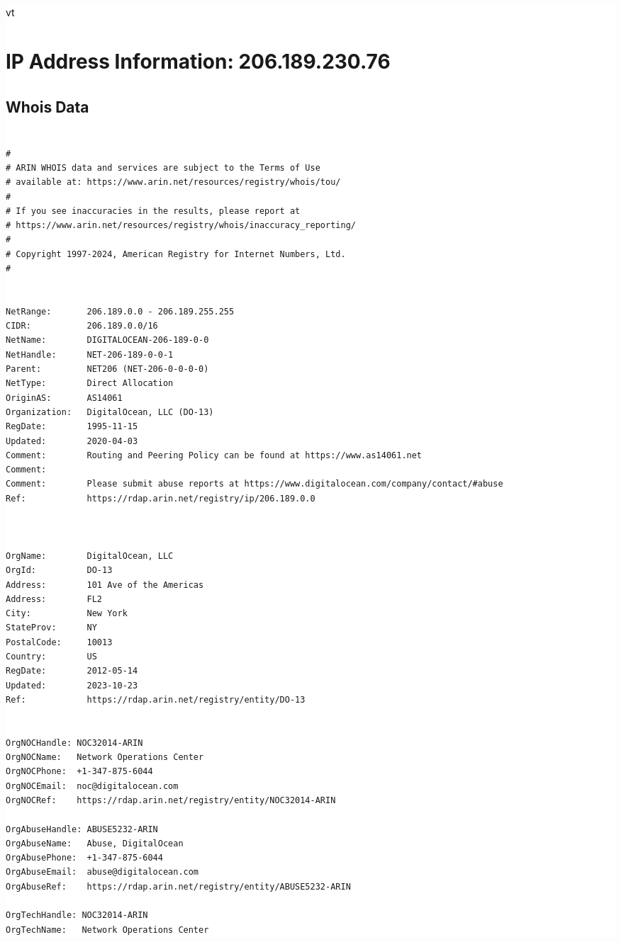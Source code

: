 vt
# IP Address Information: 206.189.230.76

## Whois Data
```

#
# ARIN WHOIS data and services are subject to the Terms of Use
# available at: https://www.arin.net/resources/registry/whois/tou/
#
# If you see inaccuracies in the results, please report at
# https://www.arin.net/resources/registry/whois/inaccuracy_reporting/
#
# Copyright 1997-2024, American Registry for Internet Numbers, Ltd.
#


NetRange:       206.189.0.0 - 206.189.255.255
CIDR:           206.189.0.0/16
NetName:        DIGITALOCEAN-206-189-0-0
NetHandle:      NET-206-189-0-0-1
Parent:         NET206 (NET-206-0-0-0-0)
NetType:        Direct Allocation
OriginAS:       AS14061
Organization:   DigitalOcean, LLC (DO-13)
RegDate:        1995-11-15
Updated:        2020-04-03
Comment:        Routing and Peering Policy can be found at https://www.as14061.net
Comment:        
Comment:        Please submit abuse reports at https://www.digitalocean.com/company/contact/#abuse
Ref:            https://rdap.arin.net/registry/ip/206.189.0.0



OrgName:        DigitalOcean, LLC
OrgId:          DO-13
Address:        101 Ave of the Americas
Address:        FL2
City:           New York
StateProv:      NY
PostalCode:     10013
Country:        US
RegDate:        2012-05-14
Updated:        2023-10-23
Ref:            https://rdap.arin.net/registry/entity/DO-13


OrgNOCHandle: NOC32014-ARIN
OrgNOCName:   Network Operations Center
OrgNOCPhone:  +1-347-875-6044 
OrgNOCEmail:  noc@digitalocean.com
OrgNOCRef:    https://rdap.arin.net/registry/entity/NOC32014-ARIN

OrgAbuseHandle: ABUSE5232-ARIN
OrgAbuseName:   Abuse, DigitalOcean 
OrgAbusePhone:  +1-347-875-6044 
OrgAbuseEmail:  abuse@digitalocean.com
OrgAbuseRef:    https://rdap.arin.net/registry/entity/ABUSE5232-ARIN

OrgTechHandle: NOC32014-ARIN
OrgTechName:   Network Operations Center
```